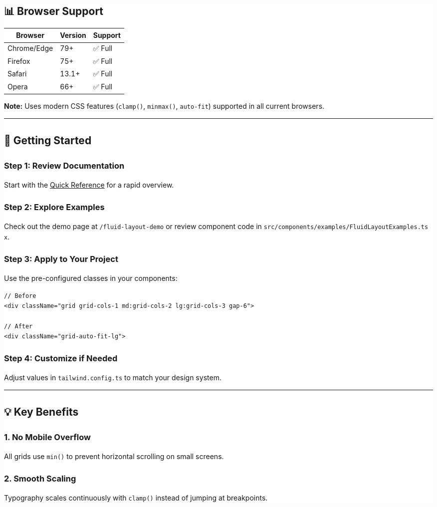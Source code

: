 
## 📊 Browser Support

| Browser | Version | Support |
|---------|---------|---------|
| Chrome/Edge | 79+ | ✅ Full |
| Firefox | 75+ | ✅ Full |
| Safari | 13.1+ | ✅ Full |
| Opera | 66+ | ✅ Full |

**Note:** Uses modern CSS features (`clamp()`, `minmax()`, `auto-fit`) supported in all current browsers.

---

## 🚦 Getting Started

### Step 1: Review Documentation
Start with the [Quick Reference](./FLUID_LAYOUT_QUICK_REFERENCE.md) for a rapid overview.

### Step 2: Explore Examples
Check out the demo page at `/fluid-layout-demo` or review component code in `src/components/examples/FluidLayoutExamples.tsx`.

### Step 3: Apply to Your Project
Use the pre-configured classes in your components:

```tsx
// Before
<div className="grid grid-cols-1 md:grid-cols-2 lg:grid-cols-3 gap-6">

// After
<div className="grid-auto-fit-lg">
```

### Step 4: Customize if Needed
Adjust values in `tailwind.config.ts` to match your design system.

---

## 💡 Key Benefits

### 1. No Mobile Overflow
All grids use `min()` to prevent horizontal scrolling on small screens.

### 2. Smooth Scaling
Typography scales continuously with `clamp()` instead of jumping at breakpoints.
